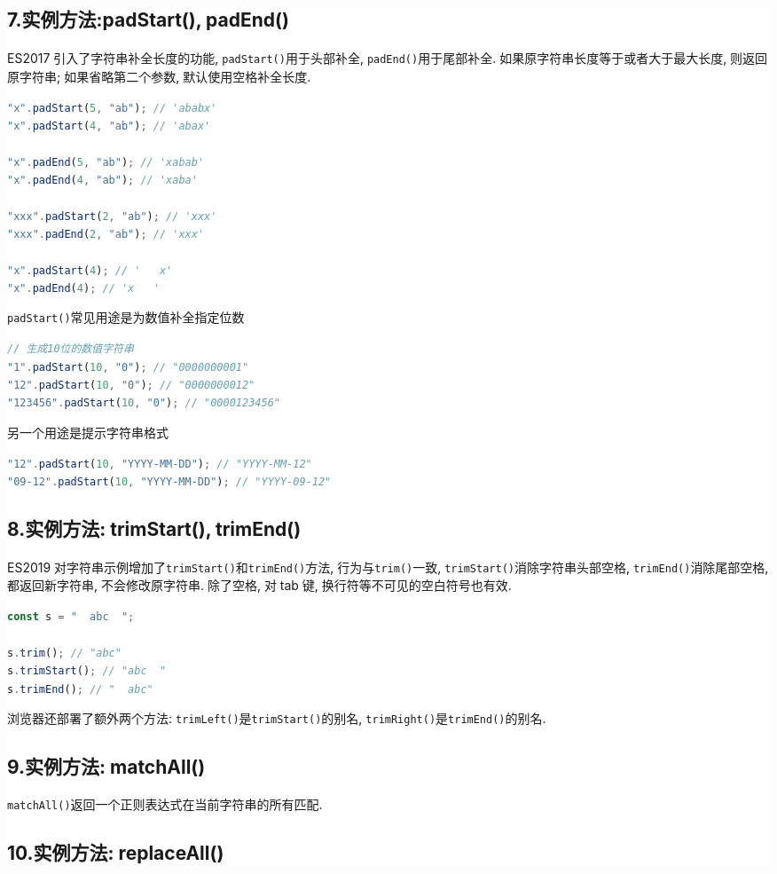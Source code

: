 ## 7.实例方法:padStart(), padEnd()

ES2017 引入了字符串补全长度的功能, `padStart()`用于头部补全, `padEnd()`用于尾部补全. 如果原字符串长度等于或者大于最大长度, 则返回原字符串; 如果省略第二个参数, 默认使用空格补全长度.

```js
"x".padStart(5, "ab"); // 'ababx'
"x".padStart(4, "ab"); // 'abax'

"x".padEnd(5, "ab"); // 'xabab'
"x".padEnd(4, "ab"); // 'xaba'

"xxx".padStart(2, "ab"); // 'xxx'
"xxx".padEnd(2, "ab"); // 'xxx'

"x".padStart(4); // '   x'
"x".padEnd(4); // 'x   '
```

`padStart()`常见用途是为数值补全指定位数

```js
// 生成10位的数值字符串
"1".padStart(10, "0"); // "0000000001"
"12".padStart(10, "0"); // "0000000012"
"123456".padStart(10, "0"); // "0000123456"
```

另一个用途是提示字符串格式

```js
"12".padStart(10, "YYYY-MM-DD"); // "YYYY-MM-12"
"09-12".padStart(10, "YYYY-MM-DD"); // "YYYY-09-12"
```

## 8.实例方法: trimStart(), trimEnd()

ES2019 对字符串示例增加了`trimStart()`和`trimEnd()`方法, 行为与`trim()`一致, `trimStart()`消除字符串头部空格, `trimEnd()`消除尾部空格, 都返回新字符串, 不会修改原字符串. 除了空格, 对 tab 键, 换行符等不可见的空白符号也有效.

```js
const s = "  abc  ";

s.trim(); // "abc"
s.trimStart(); // "abc  "
s.trimEnd(); // "  abc"
```

浏览器还部署了额外两个方法: `trimLeft()`是`trimStart()`的别名, `trimRight()`是`trimEnd()`的别名.

## 9.实例方法: matchAll()

`matchAll()`返回一个正则表达式在当前字符串的所有匹配.

## 10.实例方法: replaceAll()

